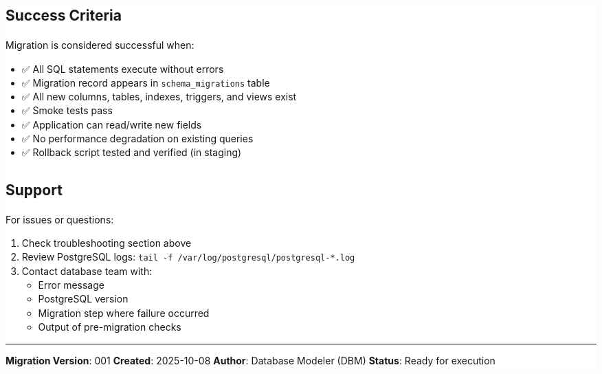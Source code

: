 ## Success Criteria

Migration is considered successful when:

- ✅ All SQL statements execute without errors
- ✅ Migration record appears in `schema_migrations` table
- ✅ All new columns, tables, indexes, triggers, and views exist
- ✅ Smoke tests pass
- ✅ Application can read/write new fields
- ✅ No performance degradation on existing queries
- ✅ Rollback script tested and verified (in staging)

## Support

For issues or questions:

1. Check troubleshooting section above
2. Review PostgreSQL logs: `tail -f /var/log/postgresql/postgresql-*.log`
3. Contact database team with:
   - Error message
   - PostgreSQL version
   - Migration step where failure occurred
   - Output of pre-migration checks

---

**Migration Version**: 001
**Created**: 2025-10-08
**Author**: Database Modeler (DBM)
**Status**: Ready for execution

